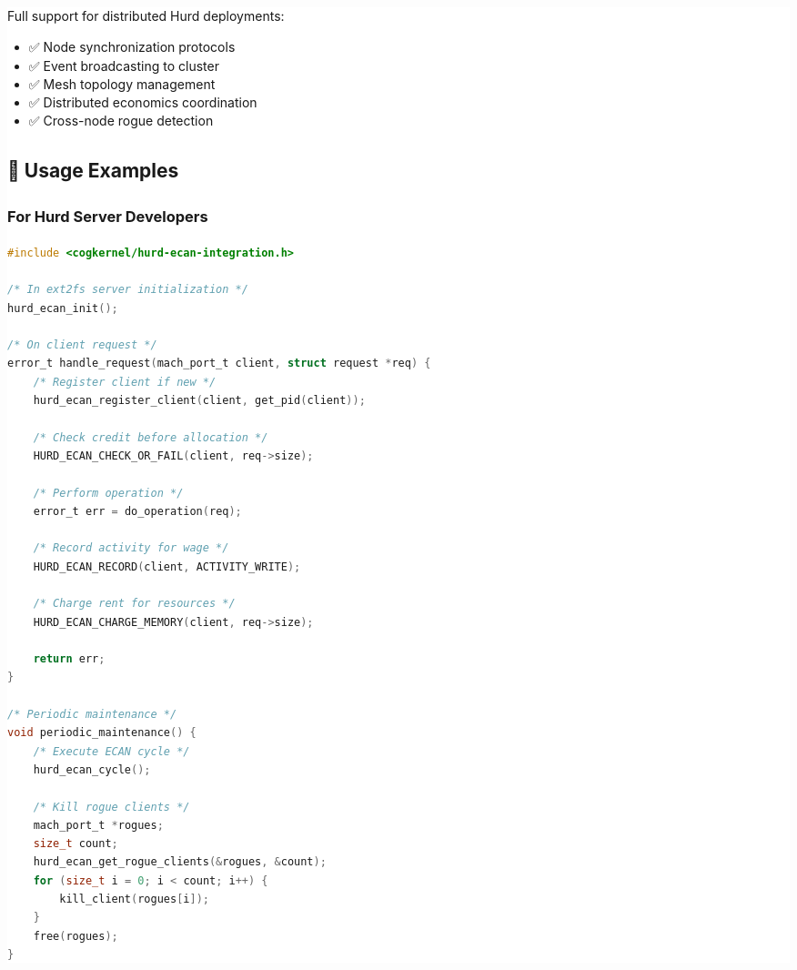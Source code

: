Full support for distributed Hurd deployments:

- ✅ Node synchronization protocols
- ✅ Event broadcasting to cluster
- ✅ Mesh topology management
- ✅ Distributed economics coordination
- ✅ Cross-node rogue detection

## 📖 Usage Examples

### For Hurd Server Developers

```c
#include <cogkernel/hurd-ecan-integration.h>

/* In ext2fs server initialization */
hurd_ecan_init();

/* On client request */
error_t handle_request(mach_port_t client, struct request *req) {
    /* Register client if new */
    hurd_ecan_register_client(client, get_pid(client));
    
    /* Check credit before allocation */
    HURD_ECAN_CHECK_OR_FAIL(client, req->size);
    
    /* Perform operation */
    error_t err = do_operation(req);
    
    /* Record activity for wage */
    HURD_ECAN_RECORD(client, ACTIVITY_WRITE);
    
    /* Charge rent for resources */
    HURD_ECAN_CHARGE_MEMORY(client, req->size);
    
    return err;
}

/* Periodic maintenance */
void periodic_maintenance() {
    /* Execute ECAN cycle */
    hurd_ecan_cycle();
    
    /* Kill rogue clients */
    mach_port_t *rogues;
    size_t count;
    hurd_ecan_get_rogue_clients(&rogues, &count);
    for (size_t i = 0; i < count; i++) {
        kill_client(rogues[i]);
    }
    free(rogues);
}
```
